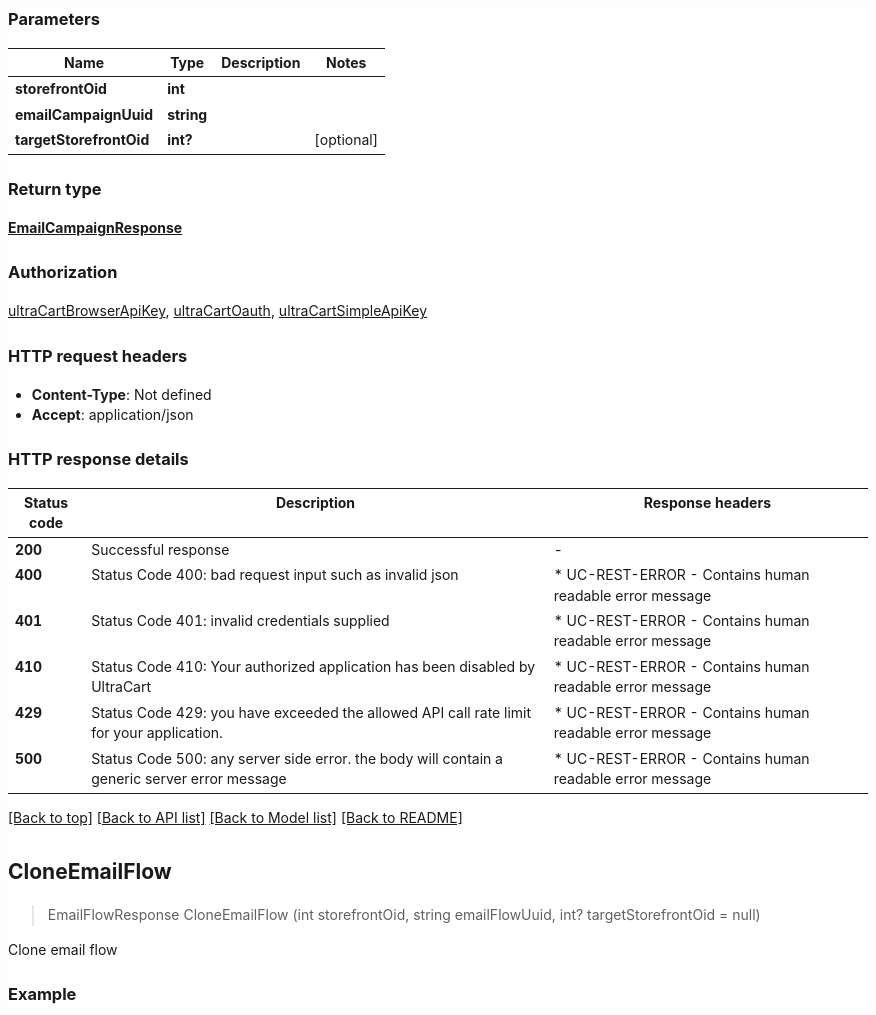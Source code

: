 ### Parameters


Name | Type | Description  | Notes
------------- | ------------- | ------------- | -------------
 **storefrontOid** | **int**|  | 
 **emailCampaignUuid** | **string**|  | 
 **targetStorefrontOid** | **int?**|  | [optional] 

### Return type

[**EmailCampaignResponse**](EmailCampaignResponse.md)

### Authorization

[ultraCartBrowserApiKey](../README.md#ultraCartBrowserApiKey), [ultraCartOauth](../README.md#ultraCartOauth), [ultraCartSimpleApiKey](../README.md#ultraCartSimpleApiKey)

### HTTP request headers

- **Content-Type**: Not defined
- **Accept**: application/json


### HTTP response details
| Status code | Description | Response headers |
|-------------|-------------|------------------|
| **200** | Successful response |  -  |
| **400** | Status Code 400: bad request input such as invalid json |  * UC-REST-ERROR - Contains human readable error message <br>  |
| **401** | Status Code 401: invalid credentials supplied |  * UC-REST-ERROR - Contains human readable error message <br>  |
| **410** | Status Code 410: Your authorized application has been disabled by UltraCart |  * UC-REST-ERROR - Contains human readable error message <br>  |
| **429** | Status Code 429: you have exceeded the allowed API call rate limit for your application. |  * UC-REST-ERROR - Contains human readable error message <br>  |
| **500** | Status Code 500: any server side error.  the body will contain a generic server error message |  * UC-REST-ERROR - Contains human readable error message <br>  |

[[Back to top]](#)
[[Back to API list]](../README.md#documentation-for-api-endpoints)
[[Back to Model list]](../README.md#documentation-for-models)
[[Back to README]](../README.md)


## CloneEmailFlow

> EmailFlowResponse CloneEmailFlow (int storefrontOid, string emailFlowUuid, int? targetStorefrontOid = null)

Clone email flow

### Example
